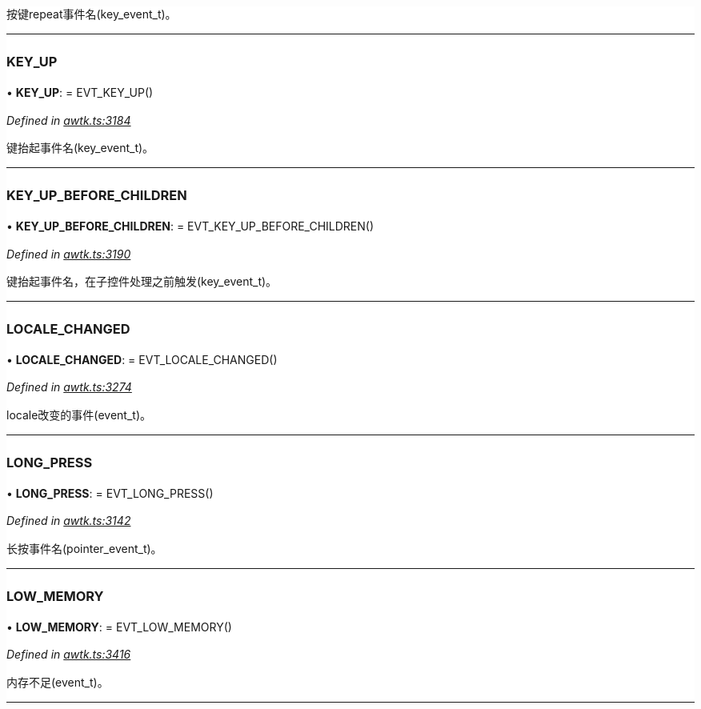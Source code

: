 按键repeat事件名(key_event_t)。

___

###  KEY_UP

• **KEY_UP**: =  EVT_KEY_UP()

*Defined in [awtk.ts:3184](https://github.com/zlgopen/awtk-binding/blob/5d4a8e9/tools/code_gen/js/output/awtk.ts#L3184)*

键抬起事件名(key_event_t)。

___

###  KEY_UP_BEFORE_CHILDREN

• **KEY_UP_BEFORE_CHILDREN**: =  EVT_KEY_UP_BEFORE_CHILDREN()

*Defined in [awtk.ts:3190](https://github.com/zlgopen/awtk-binding/blob/5d4a8e9/tools/code_gen/js/output/awtk.ts#L3190)*

键抬起事件名，在子控件处理之前触发(key_event_t)。

___

###  LOCALE_CHANGED

• **LOCALE_CHANGED**: =  EVT_LOCALE_CHANGED()

*Defined in [awtk.ts:3274](https://github.com/zlgopen/awtk-binding/blob/5d4a8e9/tools/code_gen/js/output/awtk.ts#L3274)*

locale改变的事件(event_t)。

___

###  LONG_PRESS

• **LONG_PRESS**: =  EVT_LONG_PRESS()

*Defined in [awtk.ts:3142](https://github.com/zlgopen/awtk-binding/blob/5d4a8e9/tools/code_gen/js/output/awtk.ts#L3142)*

长按事件名(pointer_event_t)。

___

###  LOW_MEMORY

• **LOW_MEMORY**: =  EVT_LOW_MEMORY()

*Defined in [awtk.ts:3416](https://github.com/zlgopen/awtk-binding/blob/5d4a8e9/tools/code_gen/js/output/awtk.ts#L3416)*

内存不足(event_t)。

___
